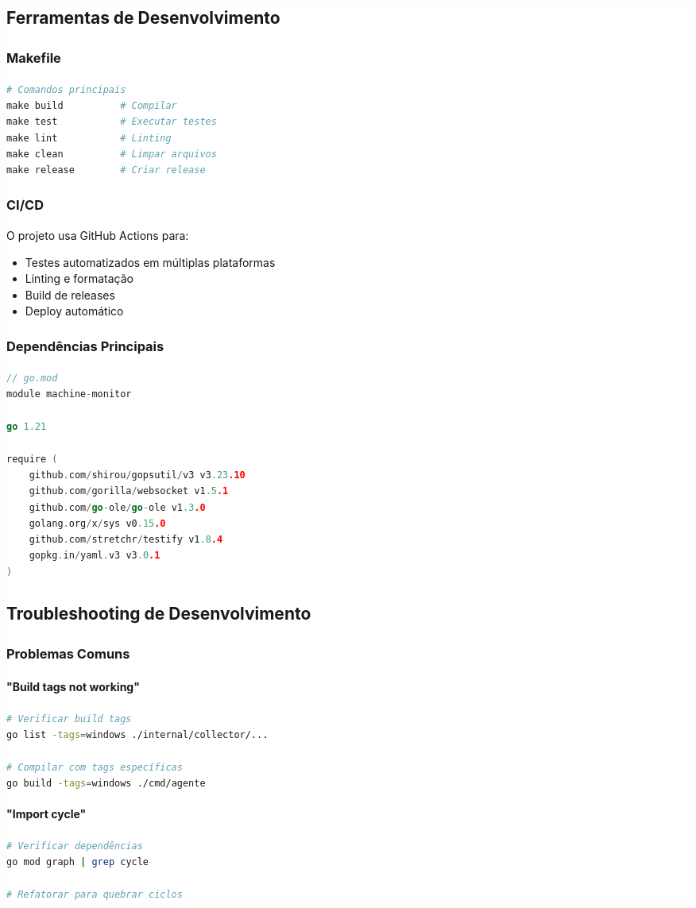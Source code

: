 ## Ferramentas de Desenvolvimento

### Makefile
```makefile
# Comandos principais
make build          # Compilar
make test           # Executar testes
make lint           # Linting
make clean          # Limpar arquivos
make release        # Criar release
```

### CI/CD
O projeto usa GitHub Actions para:
- Testes automatizados em múltiplas plataformas
- Linting e formatação
- Build de releases
- Deploy automático

### Dependências Principais
```go
// go.mod
module machine-monitor

go 1.21

require (
    github.com/shirou/gopsutil/v3 v3.23.10
    github.com/gorilla/websocket v1.5.1
    github.com/go-ole/go-ole v1.3.0
    golang.org/x/sys v0.15.0
    github.com/stretchr/testify v1.8.4
    gopkg.in/yaml.v3 v3.0.1
)
```

## Troubleshooting de Desenvolvimento

### Problemas Comuns

#### "Build tags not working"
```bash
# Verificar build tags
go list -tags=windows ./internal/collector/...

# Compilar com tags específicas
go build -tags=windows ./cmd/agente
```

#### "Import cycle"
```bash
# Verificar dependências
go mod graph | grep cycle

# Refatorar para quebrar ciclos
```

